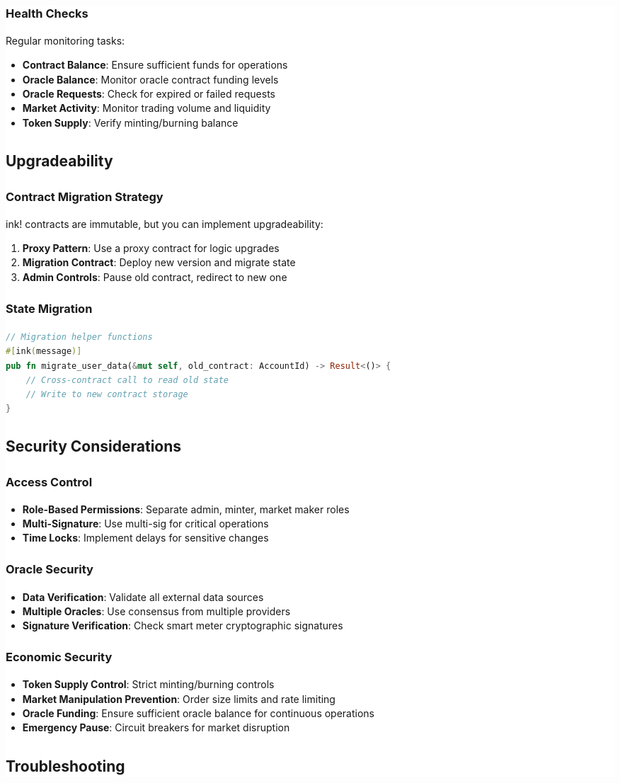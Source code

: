 ### Health Checks

Regular monitoring tasks:
- **Contract Balance**: Ensure sufficient funds for operations
- **Oracle Balance**: Monitor oracle contract funding levels
- **Oracle Requests**: Check for expired or failed requests
- **Market Activity**: Monitor trading volume and liquidity
- **Token Supply**: Verify minting/burning balance

## Upgradeability

### Contract Migration Strategy

ink! contracts are immutable, but you can implement upgradeability:

1. **Proxy Pattern**: Use a proxy contract for logic upgrades
2. **Migration Contract**: Deploy new version and migrate state
3. **Admin Controls**: Pause old contract, redirect to new one

### State Migration

```rust
// Migration helper functions
#[ink(message)]
pub fn migrate_user_data(&mut self, old_contract: AccountId) -> Result<()> {
    // Cross-contract call to read old state
    // Write to new contract storage
}
```

## Security Considerations

### Access Control
- **Role-Based Permissions**: Separate admin, minter, market maker roles
- **Multi-Signature**: Use multi-sig for critical operations
- **Time Locks**: Implement delays for sensitive changes

### Oracle Security
- **Data Verification**: Validate all external data sources
- **Multiple Oracles**: Use consensus from multiple providers
- **Signature Verification**: Check smart meter cryptographic signatures

### Economic Security
- **Token Supply Control**: Strict minting/burning controls
- **Market Manipulation Prevention**: Order size limits and rate limiting
- **Oracle Funding**: Ensure sufficient oracle balance for continuous operations
- **Emergency Pause**: Circuit breakers for market disruption

## Troubleshooting
